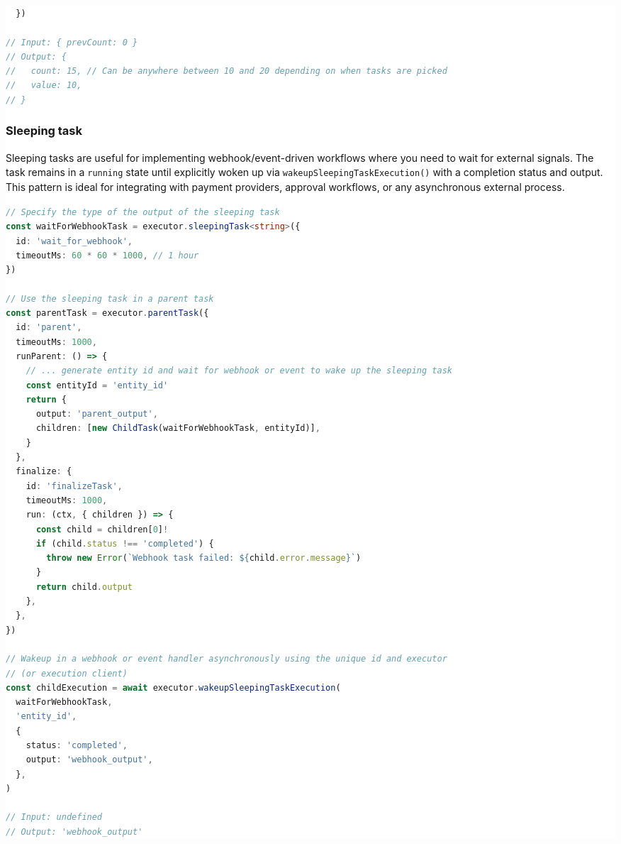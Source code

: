 ```ts
  })

// Input: { prevCount: 0 }
// Output: {
//   count: 15, // Can be anywhere between 10 and 20 depending on when tasks are picked
//   value: 10,
// }
```

### Sleeping task

Sleeping tasks are useful for implementing webhook/event-driven workflows where you need to wait
for external signals. The task remains in a `running` state until explicitly woken up via
`wakeupSleepingTaskExecution()` with a completion status and output. This pattern is ideal for
integrating with payment providers, approval workflows, or any asynchronous external process.

```ts
// Specify the type of the output of the sleeping task
const waitForWebhookTask = executor.sleepingTask<string>({
  id: 'wait_for_webhook',
  timeoutMs: 60 * 60 * 1000, // 1 hour
})

// Use the sleeping task in a parent task
const parentTask = executor.parentTask({
  id: 'parent',
  timeoutMs: 1000,
  runParent: () => {
    // ... generate entity id and wait for webhook or event to wake up the sleeping task
    const entityId = 'entity_id'
    return {
      output: 'parent_output',
      children: [new ChildTask(waitForWebhookTask, entityId)],
    }
  },
  finalize: {
    id: 'finalizeTask',
    timeoutMs: 1000,
    run: (ctx, { children }) => {
      const child = children[0]!
      if (child.status !== 'completed') {
        throw new Error(`Webhook task failed: ${child.error.message}`)
      }
      return child.output
    },
  },
})

// Wakeup in a webhook or event handler asynchronously using the unique id and executor
// (or execution client)
const childExecution = await executor.wakeupSleepingTaskExecution(
  waitForWebhookTask,
  'entity_id',
  {
    status: 'completed',
    output: 'webhook_output',
  },
)

// Input: undefined
// Output: 'webhook_output'
```
